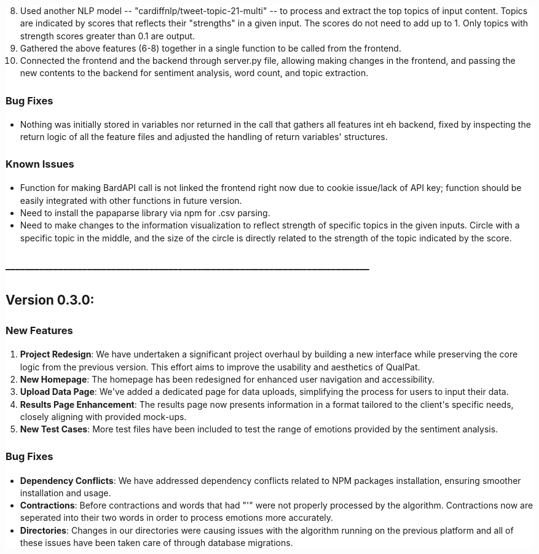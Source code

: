 8. Used another NLP model -- "cardiffnlp/tweet-topic-21-multi" -- to process and extract the top topics of input content. Topics are indicated by scores that reflects their "strengths" in a given input. The scores do not need to add up to 1. Only topics with strength scores greater than 0.1 are output.
9. Gathered the above features (6-8) together in a single function to be called from the frontend.
10. Connected the frontend and the backend through server.py file, allowing making changes in the frontend, and passing the new contents to the backend for sentiment analysis, word count, and topic extraction.

### Bug Fixes
* Nothing was initially stored in variables nor returned in the call that gathers all features int eh backend, fixed by inspecting the return logic of all the feature files and adjusted the handling of return variables' structures.

### Known Issues
* Function for making BardAPI call is not linked the frontend right now due to cookie issue/lack of API key; function should be easily integrated with other functions in future version.
* Need to install the papaparse library via npm for .csv parsing.
* Need to make changes to the information visualization to reflect strength of specific topics in the given inputs. Circle with a specific topic in the middle, and the size of the circle is directly related to the strength of the topic indicated by the score.


### ____________________________________________________________________________


## Version 0.3.0:

### New Features
1. **Project Redesign**: We have undertaken a significant project overhaul by building a new interface while preserving the core logic from the previous version. This effort aims to improve the usability and aesthetics of QualPat.
2. **New Homepage**: The homepage has been redesigned for enhanced user navigation and accessibility.
3. **Upload Data Page**: We've added a dedicated page for data uploads, simplifying the process for users to input their data.
4. **Results Page Enhancement**: The results page now presents information in a format tailored to the client's specific needs, closely aligning with provided mock-ups.
5. **New Test Cases**: More test files have been included to test the range of emotions provided by the sentiment analysis.

### Bug Fixes
* **Dependency Conflicts**: We have addressed dependency conflicts related to NPM packages installation, ensuring smoother installation and usage.
* **Contractions**: Before contractions and words that had "'" were not properly processed by the algorithm. Contractions now are seperated into their two words in order to process emotions more accurately.
* **Directories**: Changes in our directories were causing issues with the algorithm running on the previous platform and all of these issues have been taken care of through database migrations.
